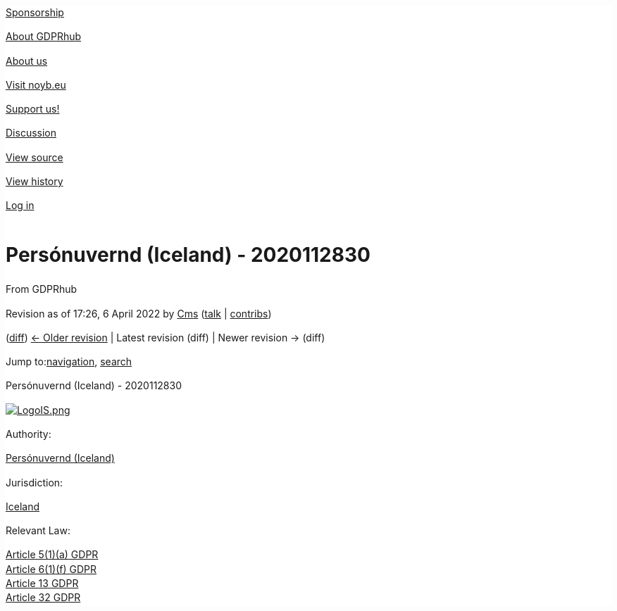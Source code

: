 [Sponsorship](/index.php?title=GDPRhub_Sponsorship)

[About GDPRhub](#)

[About us](/index.php?title=About_GDPRhub)

[Visit noyb.eu](https://www.noyb.eu)

[Support us!](https://www.noyb.eu/support)

[](# "Page tools")

[Discussion](/index.php?title=Talk:Pers%C3%B3nuvernd_\(Iceland\)_-_2020112830&action=edit&redlink=1 "Discussion about the content page (page does not exist) [t]")

[View source](/index.php?title=Pers%C3%B3nuvernd_\(Iceland\)_-_2020112830&action=edit "This page is protected.
You can view its source [e]")

[View history](/index.php?title=Pers%C3%B3nuvernd_\(Iceland\)_-_2020112830&action=history "Past revisions of this page [h]")

[](# "You are not logged in.")

[Log in](/index.php?title=Special:UserLogin&returnto=Pers%C3%B3nuvernd+%28Iceland%29+-+2020112830&returntoquery=oldid%3D25180 "You are encouraged to log in; however, it is not mandatory [o]")

# Persónuvernd (Iceland) - 2020112830

From GDPRhub

Revision as of 17:26, 6 April 2022 by [Cms](/index.php?title=User:Cms&action=edit&redlink=1 "User:Cms (page does not exist)") ([talk](/index.php?title=User_talk:Cms&action=edit&redlink=1 "User talk:Cms (page does not exist)") | [contribs](/index.php?title=Special:Contributions/Cms "Special:Contributions/Cms"))

([diff](/index.php?title=Pers%C3%B3nuvernd_\(Iceland\)_-_2020112830&diff=prev&oldid=25180 "Persónuvernd (Iceland) - 2020112830")) [← Older revision](/index.php?title=Pers%C3%B3nuvernd_\(Iceland\)_-_2020112830&direction=prev&oldid=25180 "Persónuvernd (Iceland) - 2020112830") | Latest revision (diff) | Newer revision → (diff)

Jump to:[navigation](#mw-navigation), [search](#p-search)

Persónuvernd (Iceland) - 2020112830

[![LogoIS.png](/images/thumb/7/7d/LogoIS.png/250px-LogoIS.png)](/index.php?title=File:LogoIS.png)

Authority:

[Persónuvernd (Iceland)](/index.php?title=Pers%C3%B3nuvernd_\(Iceland\) "Persónuvernd (Iceland)")

Jurisdiction:

[Iceland](/index.php?title=Category:Iceland "Category:Iceland")

Relevant Law:

[Article 5(1)(a) GDPR](/index.php?title=Article_5_GDPR#1a "Article 5 GDPR")  
[Article 6(1)(f) GDPR](/index.php?title=Article_6_GDPR#1f "Article 6 GDPR")  
[Article 13 GDPR](/index.php?title=Article_13_GDPR "Article 13 GDPR")  
[Article 32 GDPR](/index.php?title=Article_32_GDPR "Article 32 GDPR")
